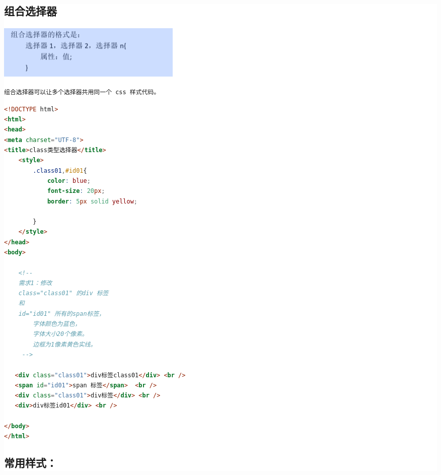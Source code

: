## 组合选择器

![image-20220814124313066](assets/202208141243109.png)

```apl
组合选择器可以让多个选择器共用同一个 css 样式代码。
```

```html
<!DOCTYPE html>
<html>
<head>
<meta charset="UTF-8">
<title>class类型选择器</title>
    <style>
        .class01,#id01{
            color: blue;
            font-size: 20px;
            border: 5px solid yellow;

        }
    </style>
</head>
<body>

	<!-- 
	需求1：修改
	class="class01" 的div 标签
	和
	id="id01" 所有的span标签，
        字体颜色为蓝色，
        字体大小20个像素。
        边框为1像素黄色实线。
	 -->

   <div class="class01">div标签class01</div> <br />
   <span id="id01">span 标签</span>  <br /> 
   <div class="class01">div标签</div> <br />
   <div>div标签id01</div> <br />

</body>
</html>
```

## 常用样式：
